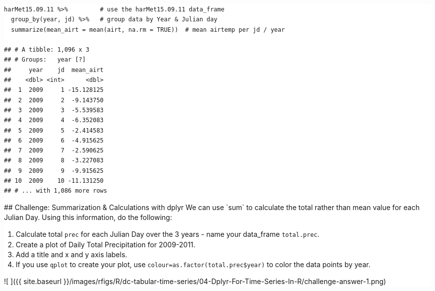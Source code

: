 
    harMet15.09.11 %>%         # use the harMet15.09.11 data_frame
      group_by(year, jd) %>%   # group data by Year & Julian day
      summarize(mean_airt = mean(airt, na.rm = TRUE))  # mean airtemp per jd / year

    ## # A tibble: 1,096 x 3
    ## # Groups:   year [?]
    ##     year    jd  mean_airt
    ##    <dbl> <int>      <dbl>
    ##  1  2009     1 -15.128125
    ##  2  2009     2  -9.143750
    ##  3  2009     3  -5.539583
    ##  4  2009     4  -6.352083
    ##  5  2009     5  -2.414583
    ##  6  2009     6  -4.915625
    ##  7  2009     7  -2.590625
    ##  8  2009     8  -3.227083
    ##  9  2009     9  -9.915625
    ## 10  2009    10 -11.131250
    ## # ... with 1,086 more rows

<div id="ds-challenge" markdown="1">
## Challenge: Summarization & Calculations with dplyr
We can use `sum` to calculate the total rather than mean value for each Julian
Day. Using this information, do the following:

1. Calculate total `prec` for each Julian Day over the 3 years - name your
data_frame `total.prec`. 
2. Create a plot of Daily Total Precipitation for 2009-2011. 
3. Add a title and x and y axis labels.
4. If you use `qplot` to create your plot, use
`colour=as.factor(total.prec$year)` to color the data points by year.

</div>

![ ]({{ site.baseurl }}/images/rfigs/R/dc-tabular-time-series/04-Dplyr-For-Time-Series-In-R/challenge-answer-1.png)
